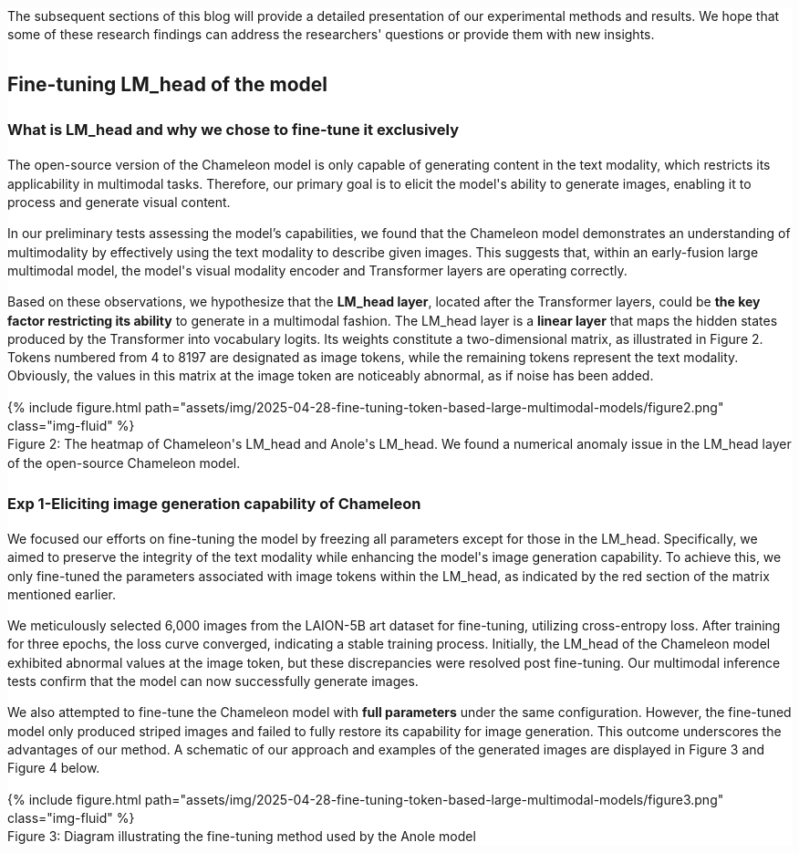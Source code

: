 The subsequent sections of this blog will provide a detailed presentation of our experimental methods and results. We hope that some of these research findings can address the researchers' questions or provide them with new insights.

## Fine-tuning LM_head of the model

### What is LM_head and why we chose to fine-tune it exclusively

The open-source version of the Chameleon model is only capable of generating content in the text modality, which restricts its applicability in multimodal tasks. Therefore, our primary goal is to elicit the model's ability to generate images, enabling it to process and generate visual content. 

In our preliminary tests assessing the model’s capabilities, we found that the Chameleon model demonstrates an understanding of multimodality by effectively using the text modality to describe given images. This suggests that, within an early-fusion large multimodal model, the model's visual modality encoder and Transformer layers are operating correctly.

Based on these observations, we hypothesize that the **LM_head layer**, located after the Transformer layers, could be **the key factor restricting its ability** to generate in a multimodal fashion. The LM_head layer is a **linear layer** that maps the hidden states produced by the Transformer into vocabulary logits. Its weights constitute a two-dimensional matrix, as illustrated in Figure 2. Tokens numbered from 4 to 8197 are designated as image tokens, while the remaining tokens represent the text modality. Obviously, the values in this matrix at the image token are noticeably abnormal, as if noise has been added.
<div class="row mt-3">
    <div class="col-sm mt-3 mt-md-0">
        {% include figure.html path="assets/img/2025-04-28-fine-tuning-token-based-large-multimodal-models/figure2.png" class="img-fluid" %}
    </div>
</div>
<div class="caption">
    Figure 2: The heatmap of Chameleon's LM_head and Anole's LM_head. We found a numerical anomaly issue in the LM_head layer of the open-source Chameleon model.
</div>

### Exp 1-Eliciting image generation capability of Chameleon

We focused our efforts on fine-tuning the model by freezing all parameters except for those in the LM_head. Specifically, we aimed to preserve the integrity of the text modality while enhancing the model's image generation capability. To achieve this, we only fine-tuned the parameters associated with image tokens within the LM_head, as indicated by the red section of the matrix mentioned earlier.

We meticulously selected 6,000 images from the LAION-5B art dataset <d-cite key="schuhmann2022laion5bopenlargescaledataset"></d-cite> for fine-tuning, utilizing cross-entropy loss. After training for three epochs, the loss curve converged, indicating a stable training process. Initially, the LM_head of the Chameleon model exhibited abnormal values at the image token, but these discrepancies were resolved post fine-tuning. Our multimodal inference tests confirm that the model can now successfully generate images.

We also attempted to fine-tune the Chameleon model with **full parameters** under the same configuration. However, the fine-tuned model only produced striped images and failed to fully restore its capability for image generation. This outcome underscores the advantages of our method. A schematic of our approach and examples of the generated images are displayed in Figure 3 and Figure 4 below.
<div class="row mt-3">
    <div class="col-sm mt-3 mt-md-0">
        {% include figure.html path="assets/img/2025-04-28-fine-tuning-token-based-large-multimodal-models/figure3.png" class="img-fluid" %}
    </div>
</div>
<div class="caption">
    Figure 3: Diagram illustrating the fine-tuning method used by the Anole model
</div>
<div class="row mt-3">